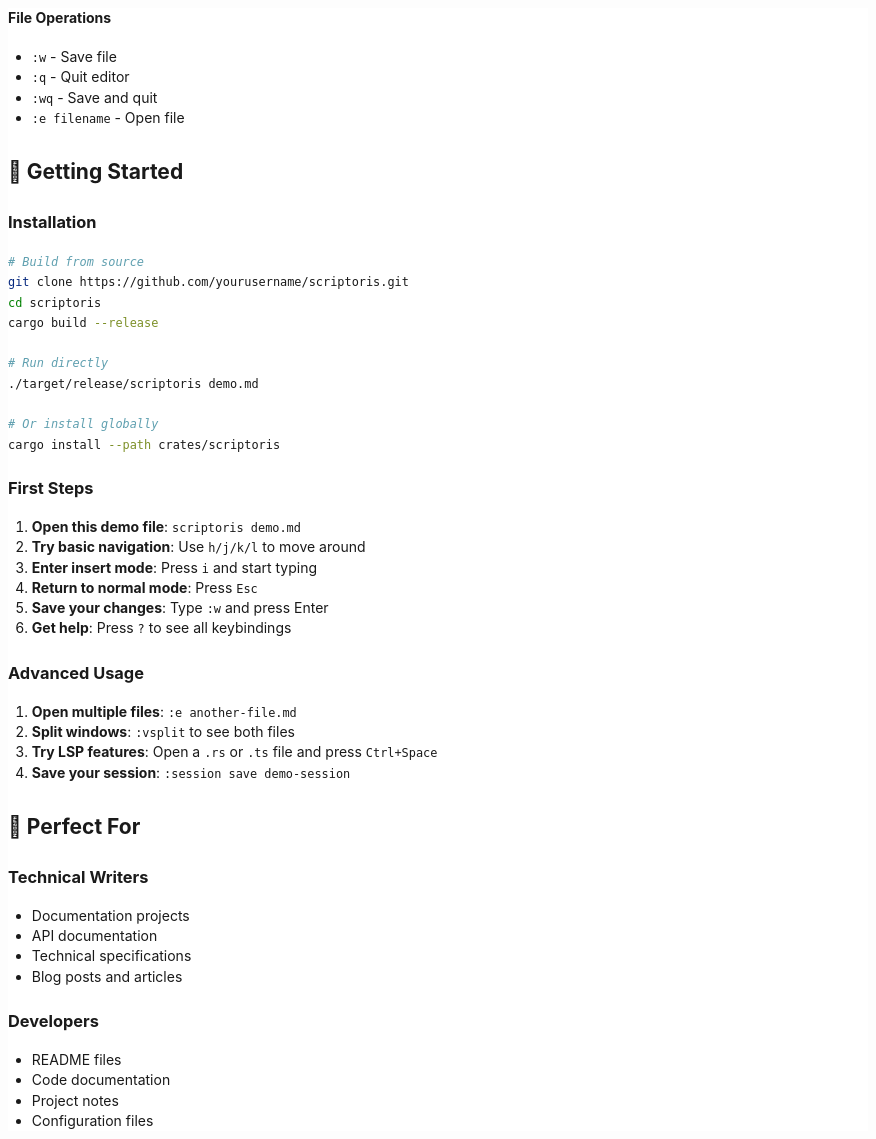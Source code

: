 #### File Operations
- `:w` - Save file
- `:q` - Quit editor
- `:wq` - Save and quit
- `:e filename` - Open file

## 🚀 Getting Started

### Installation
```bash
# Build from source
git clone https://github.com/yourusername/scriptoris.git
cd scriptoris
cargo build --release

# Run directly
./target/release/scriptoris demo.md

# Or install globally
cargo install --path crates/scriptoris
```

### First Steps
1. **Open this demo file**: `scriptoris demo.md`
2. **Try basic navigation**: Use `h/j/k/l` to move around
3. **Enter insert mode**: Press `i` and start typing
4. **Return to normal mode**: Press `Esc`
5. **Save your changes**: Type `:w` and press Enter
6. **Get help**: Press `?` to see all keybindings

### Advanced Usage
1. **Open multiple files**: `:e another-file.md`
2. **Split windows**: `:vsplit` to see both files
3. **Try LSP features**: Open a `.rs` or `.ts` file and press `Ctrl+Space`
4. **Save your session**: `:session save demo-session`

## 🎯 Perfect For

### Technical Writers
- Documentation projects
- API documentation  
- Technical specifications
- Blog posts and articles

### Developers  
- README files
- Code documentation
- Project notes
- Configuration files
